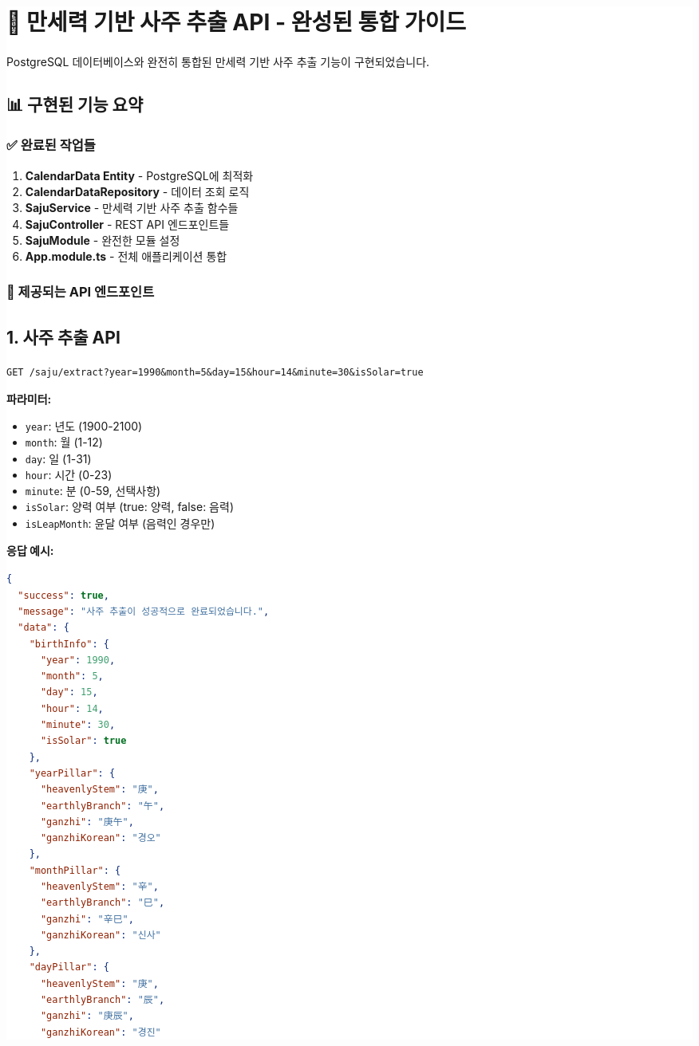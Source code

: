 # 🎯 만세력 기반 사주 추출 API - 완성된 통합 가이드

PostgreSQL 데이터베이스와 완전히 통합된 만세력 기반 사주 추출 기능이 구현되었습니다.

## 📊 구현된 기능 요약

### ✅ 완료된 작업들

1. **CalendarData Entity** - PostgreSQL에 최적화
2. **CalendarDataRepository** - 데이터 조회 로직
3. **SajuService** - 만세력 기반 사주 추출 함수들
4. **SajuController** - REST API 엔드포인트들
5. **SajuModule** - 완전한 모듈 설정
6. **App.module.ts** - 전체 애플리케이션 통합

### 🌟 제공되는 API 엔드포인트

## 1. 사주 추출 API

```http
GET /saju/extract?year=1990&month=5&day=15&hour=14&minute=30&isSolar=true
```

**파라미터:**
- `year`: 년도 (1900-2100)
- `month`: 월 (1-12)
- `day`: 일 (1-31)
- `hour`: 시간 (0-23)
- `minute`: 분 (0-59, 선택사항)
- `isSolar`: 양력 여부 (true: 양력, false: 음력)
- `isLeapMonth`: 윤달 여부 (음력인 경우만)

**응답 예시:**
```json
{
  "success": true,
  "message": "사주 추출이 성공적으로 완료되었습니다.",
  "data": {
    "birthInfo": {
      "year": 1990,
      "month": 5,
      "day": 15,
      "hour": 14,
      "minute": 30,
      "isSolar": true
    },
    "yearPillar": {
      "heavenlyStem": "庚",
      "earthlyBranch": "午",
      "ganzhi": "庚午",
      "ganzhiKorean": "경오"
    },
    "monthPillar": {
      "heavenlyStem": "辛",
      "earthlyBranch": "巳",
      "ganzhi": "辛巳",
      "ganzhiKorean": "신사"
    },
    "dayPillar": {
      "heavenlyStem": "庚",
      "earthlyBranch": "辰",
      "ganzhi": "庚辰",
      "ganzhiKorean": "경진"
```